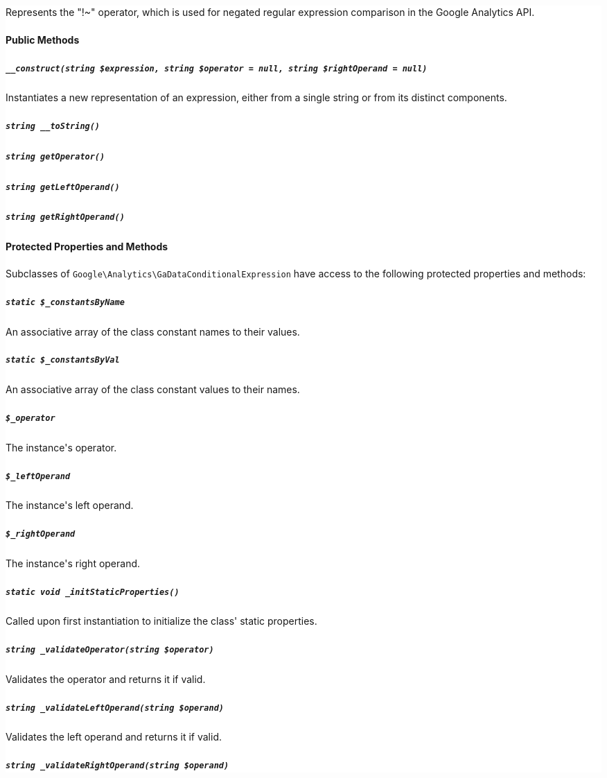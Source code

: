 Represents the "!~" operator, which is used for negated regular expression comparison in the Google Analytics API.

#### Public Methods

##### `__construct(string $expression, string $operator = null, string $rightOperand = null)`

Instantiates a new representation of an expression, either from a single string or from its distinct components.

##### `string __toString()`

##### `string getOperator()`

##### `string getLeftOperand()`

##### `string getRightOperand()`

#### Protected Properties and Methods

Subclasses of `Google\Analytics\GaDataConditionalExpression` have access to the following protected properties and methods:

##### `static $_constantsByName`

An associative array of the class constant names to their values.

##### `static $_constantsByVal`

An associative array of the class constant values to their names.

##### `$_operator`

The instance's operator.

##### `$_leftOperand`

The instance's left operand.

##### `$_rightOperand`

The instance's right operand.

##### `static void _initStaticProperties()`

Called upon first instantiation to initialize the class' static properties.

##### `string _validateOperator(string $operator)`

Validates the operator and returns it if valid.

##### `string _validateLeftOperand(string $operand)`

Validates the left operand and returns it if valid.

##### `string _validateRightOperand(string $operand)`
